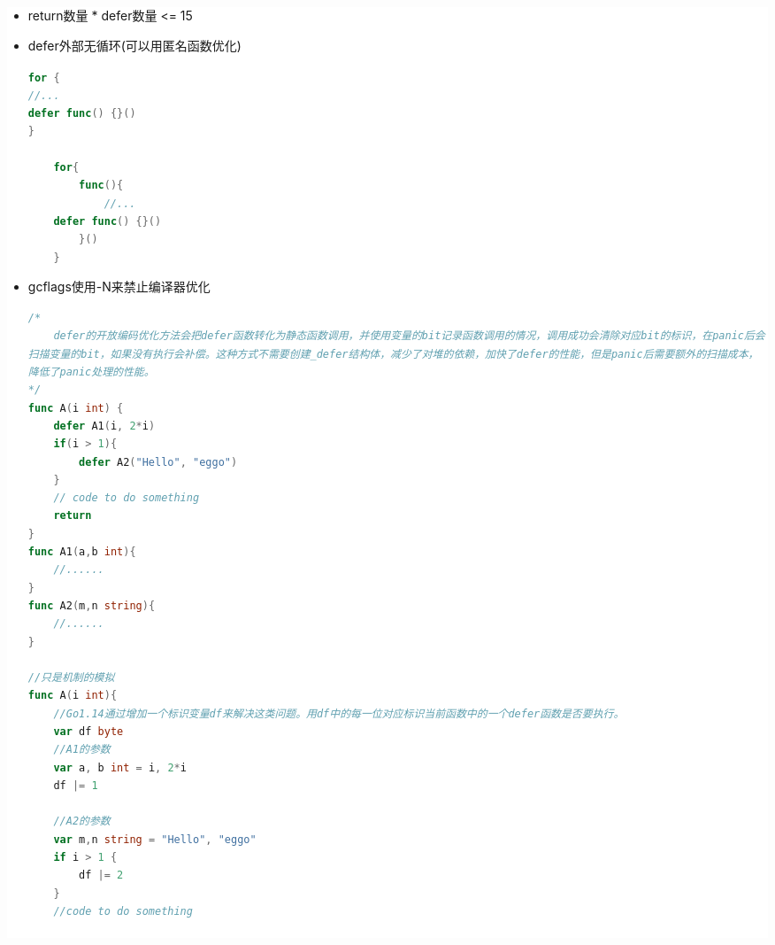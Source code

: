   * return数量 * defer数量 <= 15

  * defer外部无循环(可以用匿名函数优化)

    ```go
    for {
    //...
    defer func() {}()
    }

        for{
            func(){
                //...
        defer func() {}()
            }()
        }

    ```

  * gcflags使用-N来禁止编译器优化

    ```go
    /*
        defer的开放编码优化方法会把defer函数转化为静态函数调用，并使用变量的bit记录函数调用的情况，调用成功会清除对应bit的标识，在panic后会扫描变量的bit，如果没有执行会补偿。这种方式不需要创建_defer结构体，减少了对堆的依赖，加快了defer的性能，但是panic后需要额外的扫描成本，降低了panic处理的性能。
    */
    func A(i int) {
        defer A1(i, 2*i)
        if(i > 1){
            defer A2("Hello", "eggo")
        }
        // code to do something
        return
    }
    func A1(a,b int){
        //......
    }
    func A2(m,n string){
        //......
    }

    //只是机制的模拟
    func A(i int){
        //Go1.14通过增加一个标识变量df来解决这类问题。用df中的每一位对应标识当前函数中的一个defer函数是否要执行。
        var df byte
        //A1的参数
        var a, b int = i, 2*i
        df |= 1

        //A2的参数
        var m,n string = "Hello", "eggo"
        if i > 1 {
            df |= 2
        }
        //code to do something
            